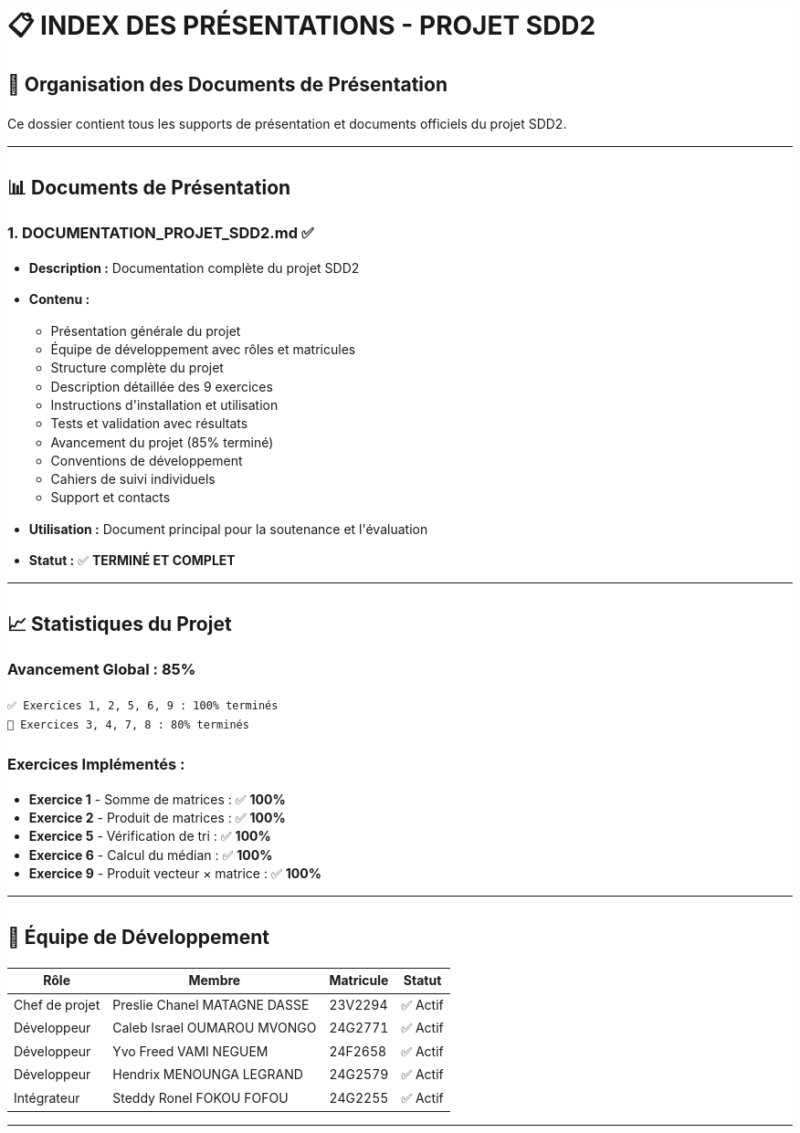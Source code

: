 # 📋 INDEX DES PRÉSENTATIONS - PROJET SDD2

## 📂 Organisation des Documents de Présentation

Ce dossier contient tous les supports de présentation et documents officiels du projet SDD2.

---

## 📊 **Documents de Présentation**

### **1. DOCUMENTATION_PROJET_SDD2.md** ✅
- **Description :** Documentation complète du projet SDD2
- **Contenu :**
  - Présentation générale du projet
  - Équipe de développement avec rôles et matricules
  - Structure complète du projet
  - Description détaillée des 9 exercices
  - Instructions d'installation et utilisation
  - Tests et validation avec résultats
  - Avancement du projet (85% terminé)
  - Conventions de développement
  - Cahiers de suivi individuels
  - Support et contacts

- **Utilisation :** Document principal pour la soutenance et l'évaluation
- **Statut :** ✅ **TERMINÉ ET COMPLET**

---

## 📈 **Statistiques du Projet**

### **Avancement Global : 85%**
```
✅ Exercices 1, 2, 5, 6, 9 : 100% terminés
🔄 Exercices 3, 4, 7, 8 : 80% terminés
```

### **Exercices Implémentés :**
- **Exercice 1** - Somme de matrices : ✅ **100%**
- **Exercice 2** - Produit de matrices : ✅ **100%**
- **Exercice 5** - Vérification de tri : ✅ **100%**
- **Exercice 6** - Calcul du médian : ✅ **100%**
- **Exercice 9** - Produit vecteur × matrice : ✅ **100%**

---

## 👥 **Équipe de Développement**

| Rôle | Membre | Matricule | Statut |
|------|--------|-----------|---------|
| Chef de projet | Preslie Chanel MATAGNE DASSE | 23V2294 | ✅ Actif |
| Développeur | Caleb Israel OUMAROU MVONGO | 24G2771 | ✅ Actif |
| Développeur | Yvo Freed VAMI NEGUEM | 24F2658 | ✅ Actif |
| Développeur | Hendrix MENOUNGA LEGRAND | 24G2579 | ✅ Actif |
| Intégrateur | Steddy Ronel FOKOU FOFOU | 24G2255 | ✅ Actif |

---